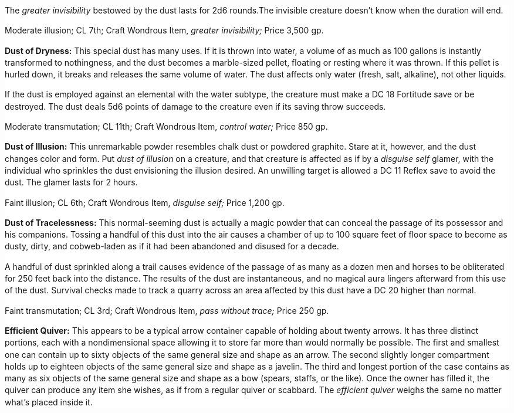 The *greater invisibility* bestowed by the dust lasts for 2d6 rounds.The
invisible creature doesn’t know when the duration will end.

Moderate illusion; CL 7th; Craft Wondrous Item, *greater invisibility;*
Price 3,500 gp.

**Dust of Dryness:** This special dust has many uses. If it is thrown
into water, a volume of as much as 100 gallons is instantly transformed
to nothingness, and the dust becomes a marble-sized pellet, floating or
resting where it was thrown. If this pellet is hurled down, it breaks
and releases the same volume of water. The dust affects only water
(fresh, salt, alkaline), not other liquids.

If the dust is employed against an elemental with the water subtype, the
creature must make a DC 18 Fortitude save or be destroyed. The dust
deals 5d6 points of damage to the creature even if its saving throw
succeeds.

Moderate transmutation; CL 11th; Craft Wondrous Item, *control water;*
Price 850 gp.

**Dust of Illusion:** This unremarkable powder resembles chalk dust or
powdered graphite. Stare at it, however, and the dust changes color and
form. Put *dust of illusion* on a creature, and that creature is
affected as if by a *disguise self* glamer, with the individual who
sprinkles the dust envisioning the illusion desired. An unwilling target
is allowed a DC 11 Reflex save to avoid the dust. The glamer lasts for 2
hours.

Faint illusion; CL 6th; Craft Wondrous Item, *disguise self;* Price
1,200 gp.

**Dust of Tracelessness:** This normal-seeming dust is actually a magic
powder that can conceal the passage of its possessor and his companions.
Tossing a handful of this dust into the air causes a chamber of up to
100 square feet of floor space to become as dusty, dirty, and
cobweb-laden as if it had been abandoned and disused for a decade.

A handful of dust sprinkled along a trail causes evidence of the passage
of as many as a dozen men and horses to be obliterated for 250 feet back
into the distance. The results of the dust are instantaneous, and no
magical aura lingers afterward from this use of the dust. Survival
checks made to track a quarry across an area affected by this dust have
a DC 20 higher than normal.

Faint transmutation; CL 3rd; Craft Wondrous Item, *pass without trace;*
Price 250 gp.

**Efficient Quiver:** This appears to be a typical arrow container
capable of holding about twenty arrows. It has three distinct portions,
each with a nondimensional space allowing it to store far more than
would normally be possible. The first and smallest one can contain up to
sixty objects of the same general size and shape as an arrow. The second
slightly longer compartment holds up to eighteen objects of the same
general size and shape as a javelin. The third and longest portion of
the case contains as many as six objects of the same general size and
shape as a bow (spears, staffs, or the like). Once the owner has filled
it, the quiver can produce any item she wishes, as if from a regular
quiver or scabbard. The *efficient* *quiver* weighs the same no matter
what’s placed inside it.
